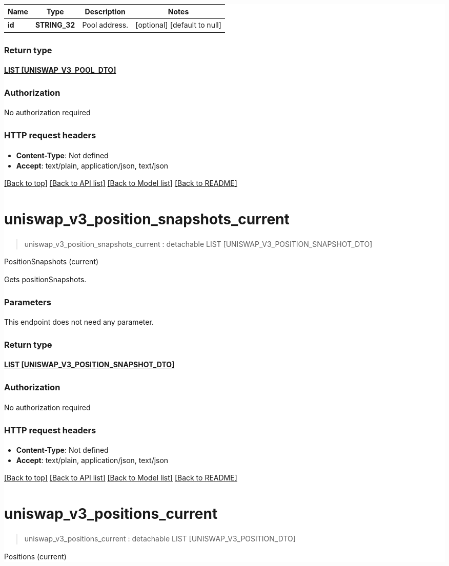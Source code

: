 Name | Type | Description  | Notes
------------- | ------------- | ------------- | -------------
 **id** | **STRING_32**| Pool address. | [optional] [default to null]

### Return type

[**LIST [UNISWAP_V3_POOL_DTO]**](UniswapV3.PoolDTO.md)

### Authorization

No authorization required

### HTTP request headers

 - **Content-Type**: Not defined
 - **Accept**: text/plain, application/json, text/json

[[Back to top]](#) [[Back to API list]](../README.md#documentation-for-api-endpoints) [[Back to Model list]](../README.md#documentation-for-models) [[Back to README]](../README.md)

# **uniswap_v3_position_snapshots_current**
> uniswap_v3_position_snapshots_current : detachable LIST [UNISWAP_V3_POSITION_SNAPSHOT_DTO]


PositionSnapshots (current)

Gets positionSnapshots.


### Parameters
This endpoint does not need any parameter.

### Return type

[**LIST [UNISWAP_V3_POSITION_SNAPSHOT_DTO]**](UniswapV3.PositionSnapshotDTO.md)

### Authorization

No authorization required

### HTTP request headers

 - **Content-Type**: Not defined
 - **Accept**: text/plain, application/json, text/json

[[Back to top]](#) [[Back to API list]](../README.md#documentation-for-api-endpoints) [[Back to Model list]](../README.md#documentation-for-models) [[Back to README]](../README.md)

# **uniswap_v3_positions_current**
> uniswap_v3_positions_current : detachable LIST [UNISWAP_V3_POSITION_DTO]


Positions (current)
